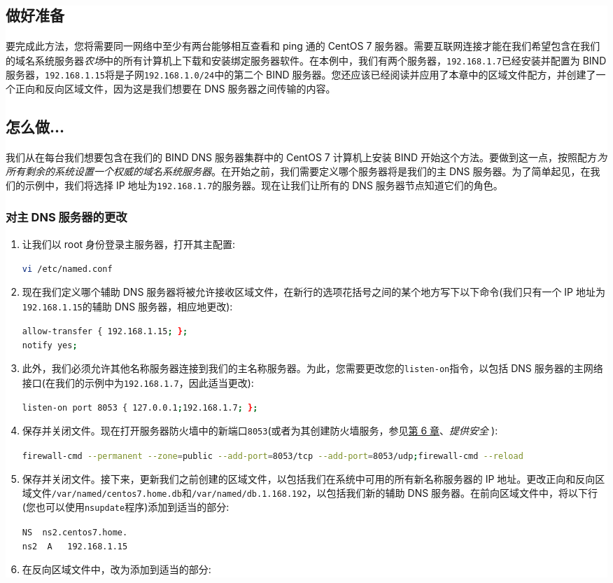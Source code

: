 ## 做好准备

要完成此方法，您将需要同一网络中至少有两台能够相互查看和 ping 通的 CentOS 7 服务器。需要互联网连接才能在我们希望包含在我们的域名系统服务器*农场*中的所有计算机上下载和安装绑定服务器软件。在本例中，我们有两个服务器，`192.168.1.7`已经安装并配置为 BIND 服务器，`192.168.1.15`将是子网`192.168.1.0/24`中的第二个 BIND 服务器。您还应该已经阅读并应用了本章中的区域文件配方，并创建了一个正向和反向区域文件，因为这是我们想要在 DNS 服务器之间传输的内容。

## 怎么做...

我们从在每台我们想要包含在我们的 BIND DNS 服务器集群中的 CentOS 7 计算机上安装 BIND 开始这个方法。要做到这一点，按照配方*为所有剩余的系统设置一个权威的域名系统服务器*。在开始之前，我们需要定义哪个服务器将是我们的主 DNS 服务器。为了简单起见，在我们的示例中，我们将选择 IP 地址为`192.168.1.7`的服务器。现在让我们让所有的 DNS 服务器节点知道它们的角色。

### 对主 DNS 服务器的更改

1.  让我们以 root 身份登录主服务器，打开其主配置:

    ```sh
    vi /etc/named.conf

    ```

2.  现在我们定义哪个辅助 DNS 服务器将被允许接收区域文件，在新行的选项花括号之间的某个地方写下以下命令(我们只有一个 IP 地址为`192.168.1.15`的辅助 DNS 服务器，相应地更改):

    ```sh
    allow-transfer { 192.168.1.15; };
    notify yes;
    ```

3.  此外，我们必须允许其他名称服务器连接到我们的主名称服务器。为此，您需要更改您的`listen-on`指令，以包括 DNS 服务器的主网络接口(在我们的示例中为`192.168.1.7`，因此适当更改):

    ```sh
    listen-on port 8053 { 127.0.0.1;192.168.1.7; };

    ```

4.  保存并关闭文件。现在打开服务器防火墙中的新端口`8053`(或者为其创建防火墙服务，参见[第 6 章](06.html#1Q5IA1-4cf34a6d07944734bb93fb0cd15cce8c "Chapter 6. Providing Security")、*提供安全* ):

    ```sh
    firewall-cmd --permanent --zone=public --add-port=8053/tcp --add-port=8053/udp;firewall-cmd --reload

    ```

5.  保存并关闭文件。接下来，更新我们之前创建的区域文件，以包括我们在系统中可用的所有新名称服务器的 IP 地址。更改正向和反向区域文件`/var/named/centos7.home.db`和`/var/named/db.1.168.192`，以包括我们新的辅助 DNS 服务器。在前向区域文件中，将以下行(您也可以使用`nsupdate`程序)添加到适当的部分:

    ```sh
    NS  ns2.centos7.home.
    ns2  A   192.168.1.15

    ```

6.  在反向区域文件中，改为添加到适当的部分:
